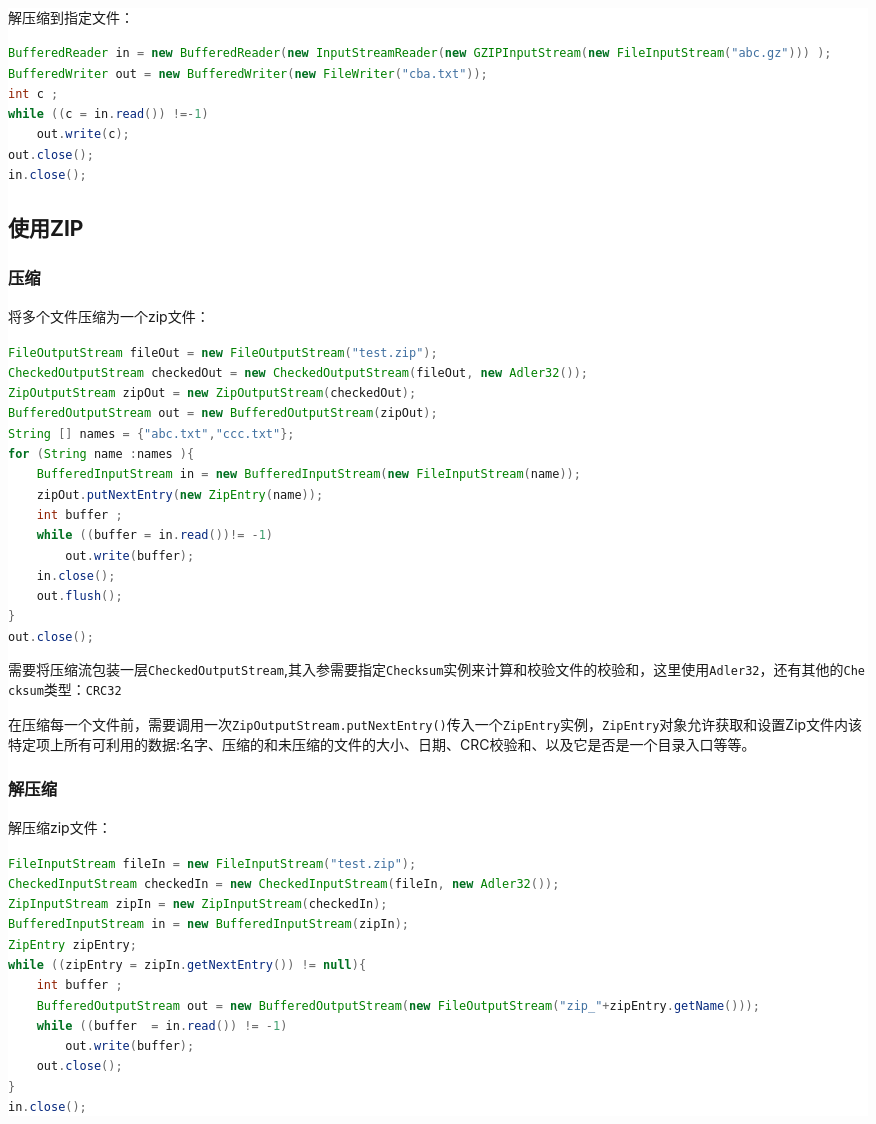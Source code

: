 解压缩到指定文件：

~~~java
BufferedReader in = new BufferedReader(new InputStreamReader(new GZIPInputStream(new FileInputStream("abc.gz"))) );
BufferedWriter out = new BufferedWriter(new FileWriter("cba.txt"));
int c ;
while ((c = in.read()) !=-1)
    out.write(c);
out.close();
in.close();
~~~

## 使用ZIP

### 压缩

将多个文件压缩为一个zip文件：

~~~java
FileOutputStream fileOut = new FileOutputStream("test.zip");
CheckedOutputStream checkedOut = new CheckedOutputStream(fileOut, new Adler32());
ZipOutputStream zipOut = new ZipOutputStream(checkedOut);
BufferedOutputStream out = new BufferedOutputStream(zipOut);
String [] names = {"abc.txt","ccc.txt"};
for (String name :names ){
    BufferedInputStream in = new BufferedInputStream(new FileInputStream(name));
    zipOut.putNextEntry(new ZipEntry(name));
    int buffer ;
    while ((buffer = in.read())!= -1)
        out.write(buffer);
    in.close();
    out.flush();
}
out.close();
~~~

需要将压缩流包装一层`CheckedOutputStream`,其入参需要指定`Checksum`实例来计算和校验文件的校验和，这里使用`Adler32`，还有其他的`Checksum`类型：`CRC32`

在压缩每一个文件前，需要调用一次`ZipOutputStream.putNextEntry()`传入一个`ZipEntry`实例，`ZipEntry`对象允许获取和设置Zip文件内该特定项上所有可利用的数据:名字、压缩的和未压缩的文件的大小、日期、CRC校验和、以及它是否是一个目录入口等等。

### 解压缩

解压缩zip文件：

~~~java
FileInputStream fileIn = new FileInputStream("test.zip");
CheckedInputStream checkedIn = new CheckedInputStream(fileIn, new Adler32());
ZipInputStream zipIn = new ZipInputStream(checkedIn);
BufferedInputStream in = new BufferedInputStream(zipIn);
ZipEntry zipEntry;
while ((zipEntry = zipIn.getNextEntry()) != null){
    int buffer ;
    BufferedOutputStream out = new BufferedOutputStream(new FileOutputStream("zip_"+zipEntry.getName()));
    while ((buffer  = in.read()) != -1)
        out.write(buffer);
    out.close();
}
in.close();
~~~
